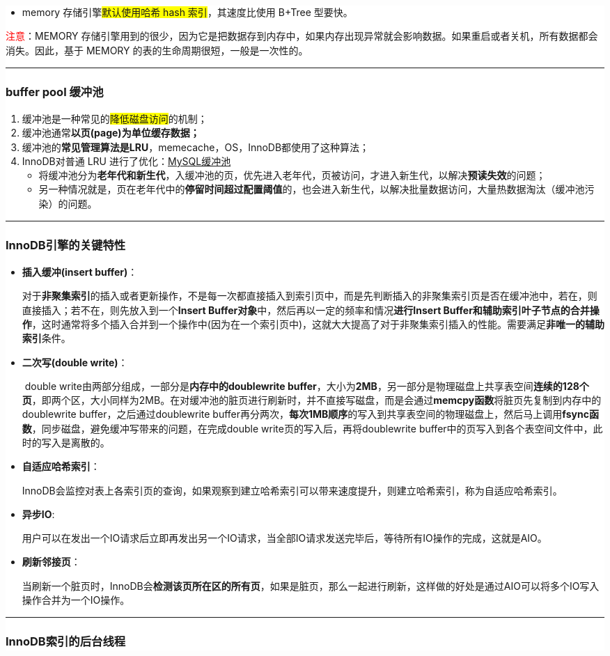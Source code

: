 + memory 存储引擎<span style="background-color: yellow">默认使用哈希 hash 索引</span>，其速度比使用 B+Tree 型要快。

<font color='red'>注意</font>：MEMORY 存储引擎用到的很少，因为它是把数据存到内存中，如果内存出现异常就会影响数据。如果重启或者关机，所有数据都会消失。因此，基于 MEMORY 的表的生命周期很短，一般是一次性的。  

---

### buffer pool 缓冲池

1. 缓冲池是一种常见的<span style="background-color: yellow">降低磁盘访问</span>的机制；
2. 缓冲池通常**以页(page)为单位缓存数据；**
3. 缓冲池的**常见管理算法是LRU**，memecache，OS，InnoDB都使用了这种算法；
4. InnoDB对普通 LRU 进行了优化：[MySQL缓冲池](https://blog.csdn.net/wuhenyouyuyouyu/article/details/93377605?ops_request_misc=&request_id=&biz_id=102&utm_term=buffer%20pool&utm_medium=distribute.pc_search_result.none-task-blog-2~all~sobaiduweb~default-0-93377605.first_rank_v2_pc_rank_v29&spm=1018.2226.3001.4187)
   + 将缓冲池分为**老年代和新生代**，入缓冲池的页，优先进入老年代，页被访问，才进入新生代，以解决**预读失效**的问题；
   + 另一种情况就是，页在老年代中的**停留时间超过配置阈值**的，也会进入新生代，以解决批量数据访问，大量热数据淘汰（缓冲池污染）的问题。

---

### InnoDB引擎的关键特性

- **插入缓冲(insert buffer)**：

  ​		对于**非聚集索引**的插入或者更新操作，不是每一次都直接插入到索引页中，而是先判断插入的非聚集索引页是否在缓冲池中，若在，则直接插入；若不在，则先放入到一个**Insert Buffer对象**中，然后再以一定的频率和情况**进行Insert Buffer和辅助索引叶子节点的合并操作**，这时通常将多个插入合并到一个操作中(因为在一个索引页中)，这就大大提高了对于非聚集索引插入的性能。需要满足**非唯一的辅助索引**条件。

- **二次写(double write)**：

  ​		double write由两部分组成，一部分是**内存中的doublewrite buffer**，大小为**2MB**，另一部分是物理磁盘上共享表空间**连续的128个页**，即两个区，大小同样为2MB。在对缓冲池的脏页进行刷新时，并不直接写磁盘，而是会通过**memcpy函数**将脏页先复制到内存中的doublewrite buffer，之后通过doublewrite buffer再分两次，**每次1MB顺序**的写入到共享表空间的物理磁盘上，然后马上调用**fsync函数**，同步磁盘，避免缓冲写带来的问题，在完成double write页的写入后，再将doublewrite buffer中的页写入到各个表空间文件中，此时的写入是离散的。

- **自适应哈希索引**：

  ​		InnoDB会监控对表上各索引页的查询，如果观察到建立哈希索引可以带来速度提升，则建立哈希索引，称为自适应哈希索引。

- **异步IO**:

  ​		用户可以在发出一个IO请求后立即再发出另一个IO请求，当全部IO请求发送完毕后，等待所有IO操作的完成，这就是AIO。

- **刷新邻接页**：

  ​		当刷新一个脏页时，InnoDB会**检测该页所在区的所有页**，如果是脏页，那么一起进行刷新，这样做的好处是通过AIO可以将多个IO写入操作合并为一个IO操作。

---

### InnoDB索引的后台线程

